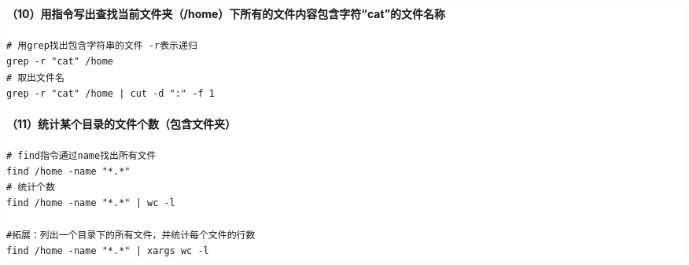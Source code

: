#### （10）用指令写出查找当前文件夹（/home）下所有的文件内容包含字符“cat”的文件名称

```shell
# 用grep找出包含字符串的文件 -r表示递归
grep -r "cat" /home
# 取出文件名
grep -r "cat" /home | cut -d ":" -f 1
```

#### （11）统计某个目录的文件个数（包含文件夹）

```shell
# find指令通过name找出所有文件
find /home -name "*.*"
# 统计个数
find /home -name "*.*" | wc -l

#拓展：列出一个目录下的所有文件，并统计每个文件的行数
find /home -name "*.*" | xargs wc -l
```

